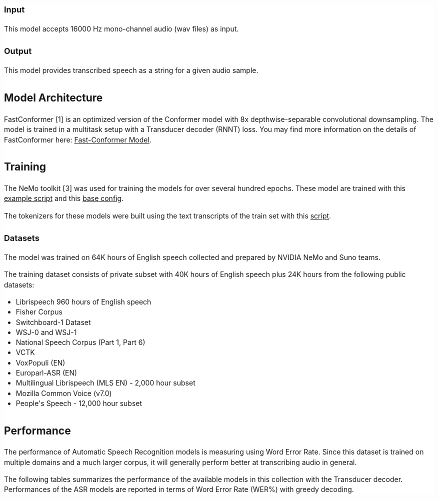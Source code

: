 ### Input

This model accepts 16000 Hz mono-channel audio (wav files) as input.

### Output

This model provides transcribed speech as a string for a given audio sample.

## Model Architecture

FastConformer [1] is an optimized version of the Conformer model with 8x depthwise-separable convolutional downsampling. The model is trained in a multitask setup with a Transducer decoder (RNNT) loss. You may find more information on the details of FastConformer here: [Fast-Conformer Model](https://docs.nvidia.com/deeplearning/nemo/user-guide/docs/en/main/asr/models.html#fast-conformer).

## Training

The NeMo toolkit [3] was used for training the models for over several hundred epochs. These model are trained with this [example script](https://github.com/NVIDIA/NeMo/blob/main/examples/asr/asr_transducer/speech_to_text_rnnt_bpe.py) and this [base config](https://github.com/NVIDIA/NeMo/blob/main/examples/asr/conf/fastconformer/fast-conformer_transducer_bpe.yaml).

The tokenizers for these models were built using the text transcripts of the train set with this [script](https://github.com/NVIDIA/NeMo/blob/main/scripts/tokenizers/process_asr_text_tokenizer.py).

### Datasets

The model was trained on 64K hours of English speech collected and prepared by NVIDIA NeMo and Suno teams.

The training dataset consists of private subset with 40K hours of English speech plus 24K hours from the following public datasets:

- Librispeech 960 hours of English speech
- Fisher Corpus
- Switchboard-1 Dataset
- WSJ-0 and WSJ-1
- National Speech Corpus (Part 1, Part 6)
- VCTK
- VoxPopuli (EN)
- Europarl-ASR (EN)
- Multilingual Librispeech (MLS EN) - 2,000 hour subset
- Mozilla Common Voice (v7.0)
- People's Speech  - 12,000 hour subset

## Performance

The performance of Automatic Speech Recognition models is measuring using Word Error Rate. Since this dataset is trained on multiple domains and a much larger corpus, it will generally perform better at transcribing audio in general.

The following tables summarizes the performance of the available models in this collection with the Transducer decoder. Performances of the ASR models are reported in terms of Word Error Rate (WER%) with greedy decoding. 

